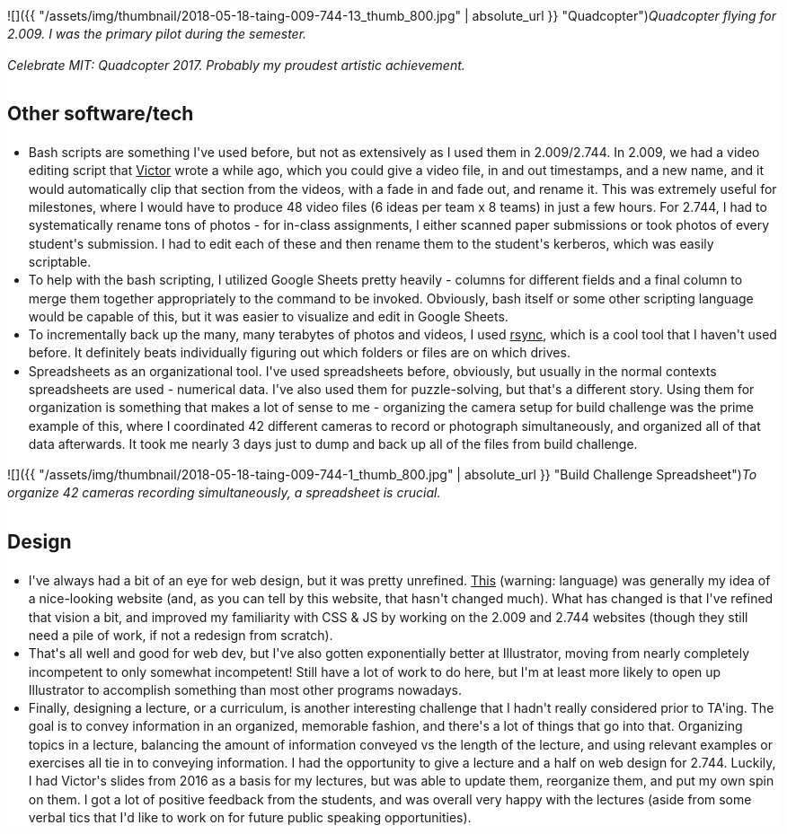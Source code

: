 ![]({{ "/assets/img/thumbnail/2018-05-18-taing-009-744-13_thumb_800.jpg" | absolute_url }} "Quadcopter")_Quadcopter flying for 2.009. I was the primary pilot during the semester._

<p>
<iframe src="https://player.vimeo.com/video/247183239" width="800" height="450" frameborder="0" webkitallowfullscreen mozallowfullscreen allowfullscreen></iframe>
<em>Celebrate MIT: Quadcopter 2017. Probably my proudest artistic achievement.</em></p>

## Other software/tech
- Bash scripts are something I've used before, but not as extensively as I used them in 2.009/2.744. In 2.009, we had a video editing script that [Victor](http://victorhh.com/) wrote a while ago, which you could give a video file, in and out timestamps, and a new name, and it would automatically clip that section from the videos, with a fade in and fade out, and rename it. This was extremely useful for milestones, where I would have to produce 48 video files (6 ideas per team x 8 teams) in just a few hours. For 2.744, I had to systematically rename tons of photos - for in-class assignments, I either scanned paper submissions or took photos of every student's submission. I had to edit each of these and then rename them to the student's kerberos, which was easily scriptable.
- To help with the bash scripting, I utilized Google Sheets pretty heavily - columns for different fields and a final column to merge them together appropriately to the command to be invoked. Obviously, bash itself or some other scripting language would be capable of this, but it was easier to visualize and edit in Google Sheets.
- To incrementally back up the many, many terabytes of photos and videos, I used [rsync](https://en.wikipedia.org/wiki/Rsync), which is a cool tool that I haven't used before. It definitely beats individually figuring out which folders or files are on which drives.
- Spreadsheets as an organizational tool. I've used spreadsheets before, obviously, but usually in the normal contexts spreadsheets are used - numerical data. I've also used them for puzzle-solving, but that's a different story. Using them for organization is something that makes a lot of sense to me - organizing the camera setup for build challenge was the prime example of this, where I coordinated 42 different cameras to record or photograph simultaneously, and organized all of that data afterwards. It took me nearly 3 days just to dump and back up all of the files from build challenge.

![]({{ "/assets/img/thumbnail/2018-05-18-taing-009-744-1_thumb_800.jpg" | absolute_url }} "Build Challenge Spreadsheet")_To organize 42 cameras recording simultaneously, a spreadsheet is crucial._

## Design
- I've always had a bit of an eye for web design, but it was pretty unrefined. [This](http://bettermotherfuckingwebsite.com/) (warning: language) was generally my idea of a nice-looking website (and, as you can tell by this website, that hasn't changed much). What has changed is that I've refined that vision a bit, and improved my familiarity with CSS & JS by working on the 2.009 and 2.744 websites (though they still need a pile of work, if not a redesign from scratch).
- That's all well and good for web dev, but I've also gotten exponentially better at Illustrator, moving from nearly completely incompetent to only somewhat incompetent! Still have a lot of work to do here, but I'm at least more likely to open up Illustrator to accomplish something than most other programs nowadays.
- Finally, designing a lecture, or a curriculum, is another interesting challenge that I hadn't really considered prior to TA'ing. The goal is to convey information in an organized, memorable fashion, and there's a lot of things that go into that. Organizing topics in a lecture, balancing the amount of information conveyed vs the length of the lecture, and using relevant examples or exercises all tie in to conveying information. I had the opportunity to give a lecture and a half on web design for 2.744. Luckily, I had Victor's slides from 2016 as a basis for my lectures, but was able to update them, reorganize them, and put my own spin on them. I got a lot of positive feedback from the students, and was overall very happy with the lectures (aside from some verbal tics that I'd like to work on for future public speaking opportunities).
